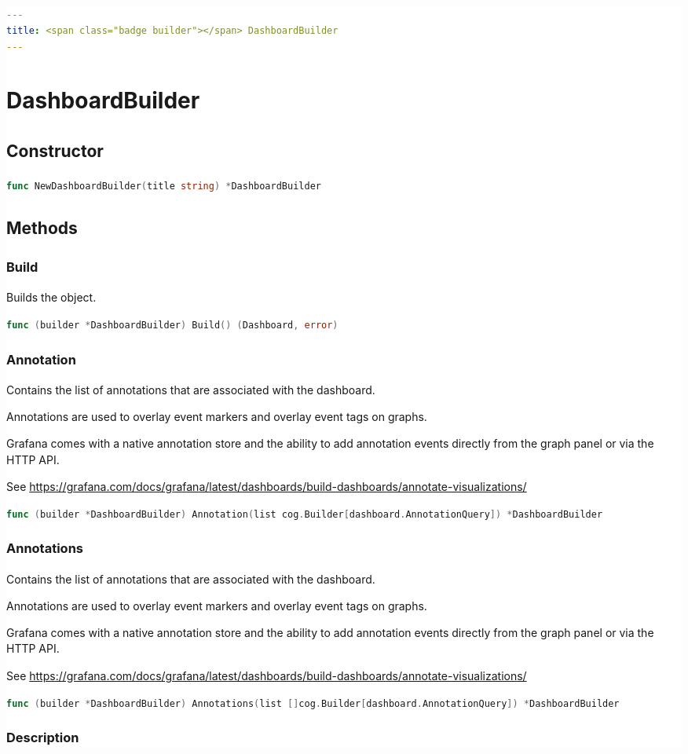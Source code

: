 ```yaml
---
title: <span class="badge builder"></span> DashboardBuilder
---
```

# <span class="badge builder"></span> DashboardBuilder

## Constructor

```go
func NewDashboardBuilder(title string) *DashboardBuilder
```
## Methods

### <span class="badge object-method"></span> Build

Builds the object.

```go
func (builder *DashboardBuilder) Build() (Dashboard, error)
```

### <span class="badge object-method"></span> Annotation

Contains the list of annotations that are associated with the dashboard.

Annotations are used to overlay event markers and overlay event tags on graphs.

Grafana comes with a native annotation store and the ability to add annotation events directly from the graph panel or via the HTTP API.

See https://grafana.com/docs/grafana/latest/dashboards/build-dashboards/annotate-visualizations/

```go
func (builder *DashboardBuilder) Annotation(list cog.Builder[dashboard.AnnotationQuery]) *DashboardBuilder
```

### <span class="badge object-method"></span> Annotations

Contains the list of annotations that are associated with the dashboard.

Annotations are used to overlay event markers and overlay event tags on graphs.

Grafana comes with a native annotation store and the ability to add annotation events directly from the graph panel or via the HTTP API.

See https://grafana.com/docs/grafana/latest/dashboards/build-dashboards/annotate-visualizations/

```go
func (builder *DashboardBuilder) Annotations(list []cog.Builder[dashboard.AnnotationQuery]) *DashboardBuilder
```

### <span class="badge object-method"></span> Description
